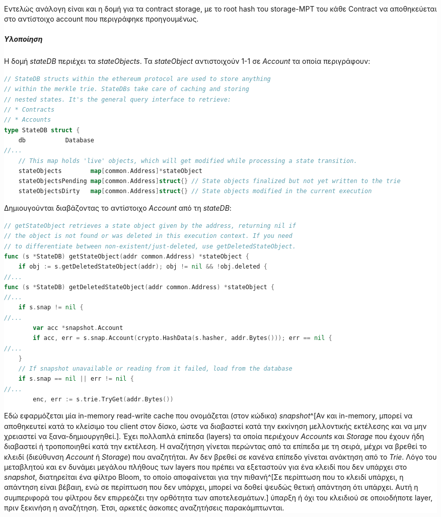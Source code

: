 Εντελώς ανάλογη είναι και η δομή για τα contract storage, με το root hash του storage-MPT του κάθε Contract να αποθηκεύεται στο αντίστοιχο account που περιγράφηκε προηγουμένως.


##### Υλοποίηση

Η δομή *stateDB* περιέχει τα *stateObjects*.
Τα *stateObject* αντιστοιχούν 1-1 σε *Account* τα οποία περιγράφουν:
```go
// StateDB structs within the ethereum protocol are used to store anything
// within the merkle trie. StateDBs take care of caching and storing
// nested states. It's the general query interface to retrieve:
// * Contracts
// * Accounts
type StateDB struct {
	db           Database
//...
	// This map holds 'live' objects, which will get modified while processing a state transition.
	stateObjects        map[common.Address]*stateObject
	stateObjectsPending map[common.Address]struct{} // State objects finalized but not yet written to the trie
	stateObjectsDirty   map[common.Address]struct{} // State objects modified in the current execution
```


Δημιουγούνται διαβάζοντας το αντίστοιχο *Account* από τη *stateDB*:
```go
// getStateObject retrieves a state object given by the address, returning nil if
// the object is not found or was deleted in this execution context. If you need
// to differentiate between non-existent/just-deleted, use getDeletedStateObject.
func (s *StateDB) getStateObject(addr common.Address) *stateObject {
	if obj := s.getDeletedStateObject(addr); obj != nil && !obj.deleted {
//...
func (s *StateDB) getDeletedStateObject(addr common.Address) *stateObject {
//...
	if s.snap != nil {
//...
		var acc *snapshot.Account
		if acc, err = s.snap.Account(crypto.HashData(s.hasher, addr.Bytes())); err == nil {
//...
	}
	// If snapshot unavailable or reading from it failed, load from the database
	if s.snap == nil || err != nil {
//...
		enc, err := s.trie.TryGet(addr.Bytes())
```


Εδώ εφαρμόζεται μία in-memory read-write cache που ονομάζεται (στον κώδικα) *snapshot*^[Αν και in-memory, μπορεί να αποθηκευτεί κατά το κλείσιμο του client στον δίσκο, ώστε να διαβαστεί κατά την εκκίνηση μελλοντικής εκτέλεσης και να μην χρειαστεί να ξανα-δημιουργηθεί.].
Έχει πολλαπλά επίπεδα (layers) τα οποία περιέχουν *Accounts* και *Storage* που έχουν ήδη διαβαστεί ή τροποποιηθεί κατά την εκτέλεση.
Η αναζήτηση γίνεται περώντας από τα επίπεδα με τη σειρά, μέχρι να βρεθεί το κλειδί (διεύθυνση *Account* ή *Storage*) που αναζητήται.
Αν δεν βρεθεί σε κανένα επίπεδο γίνεται ανάκτηση από το *Trie*.
Λόγο του μεταβλητού και εν δυνάμει μεγάλου πλήθους των layers που πρέπει να εξεταστούν για ένα κλειδί που δεν υπάρχει στο *snapshot*,
διατηρείται ένα φίλτρο Bloom, το οποίο αποφαίνεται για την πιθανή^[Σε περίπτωση που το κλειδί υπάρχει, η απάντηση είναι βέβαιη, ενώ σε περίπτωση που δεν υπάρχει, μπορεί να δοθεί ψευδώς θετική απάντηση ότι υπάρχει. Αυτή η συμπεριφορά του φίλτρου δεν επιρρεάζει την ορθότητα των αποτελεσμάτων.] ύπαρξη ή όχι του κλειδιού σε οποιοδήποτε layer, πριν ξεκινήση η αναζήτηση.
Έτσι, αρκετές άσκοπες αναζητήσεις παρακάμπτωνται.
